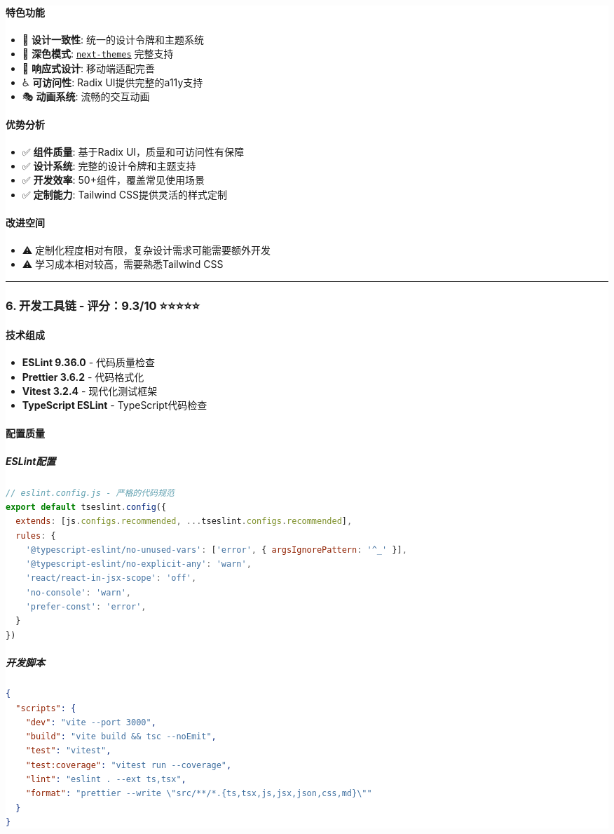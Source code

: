 #### 特色功能
- 🎨 **设计一致性**: 统一的设计令牌和主题系统
- 🌙 **深色模式**: [`next-themes`](package.json:65) 完整支持
- 📱 **响应式设计**: 移动端适配完善
- ♿ **可访问性**: Radix UI提供完整的a11y支持
- 🎭 **动画系统**: 流畅的交互动画

#### 优势分析
- ✅ **组件质量**: 基于Radix UI，质量和可访问性有保障
- ✅ **设计系统**: 完整的设计令牌和主题支持
- ✅ **开发效率**: 50+组件，覆盖常见使用场景
- ✅ **定制能力**: Tailwind CSS提供灵活的样式定制

#### 改进空间
- ⚠️ 定制化程度相对有限，复杂设计需求可能需要额外开发
- ⚠️ 学习成本相对较高，需要熟悉Tailwind CSS

---

### 6. **开发工具链** - 评分：9.3/10 ⭐⭐⭐⭐⭐

#### 技术组成
- **ESLint 9.36.0** - 代码质量检查
- **Prettier 3.6.2** - 代码格式化
- **Vitest 3.2.4** - 现代化测试框架
- **TypeScript ESLint** - TypeScript代码检查

#### 配置质量

##### ESLint配置
```javascript
// eslint.config.js - 严格的代码规范
export default tseslint.config({
  extends: [js.configs.recommended, ...tseslint.configs.recommended],
  rules: {
    '@typescript-eslint/no-unused-vars': ['error', { argsIgnorePattern: '^_' }],
    '@typescript-eslint/no-explicit-any': 'warn',
    'react/react-in-jsx-scope': 'off',
    'no-console': 'warn',
    'prefer-const': 'error',
  }
})
```

##### 开发脚本
```json
{
  "scripts": {
    "dev": "vite --port 3000",
    "build": "vite build && tsc --noEmit",
    "test": "vitest",
    "test:coverage": "vitest run --coverage",
    "lint": "eslint . --ext ts,tsx",
    "format": "prettier --write \"src/**/*.{ts,tsx,js,jsx,json,css,md}\""
  }
}
```
